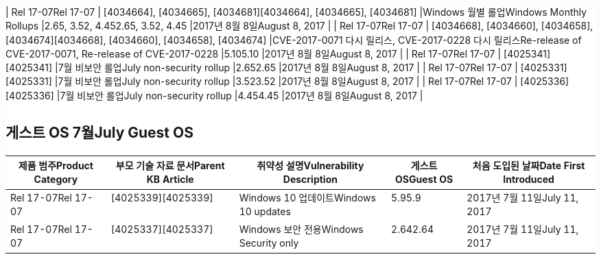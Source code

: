 | <span data-ttu-id="f4eeb-138">Rel 17-07</span><span class="sxs-lookup"><span data-stu-id="f4eeb-138">Rel 17-07</span></span> | <span data-ttu-id="f4eeb-139">[4034664], [4034665], [4034681]</span><span class="sxs-lookup"><span data-stu-id="f4eeb-139">[4034664], [4034665], [4034681]</span></span> |<span data-ttu-id="f4eeb-140">Windows 월별 롤업</span><span class="sxs-lookup"><span data-stu-id="f4eeb-140">Windows Monthly Rollups</span></span> |<span data-ttu-id="f4eeb-141">2.65, 3.52, 4.45</span><span class="sxs-lookup"><span data-stu-id="f4eeb-141">2.65, 3.52, 4.45</span></span> |<span data-ttu-id="f4eeb-142">2017년 8월 8일</span><span class="sxs-lookup"><span data-stu-id="f4eeb-142">August 8, 2017</span></span> |
| <span data-ttu-id="f4eeb-143">Rel 17-07</span><span class="sxs-lookup"><span data-stu-id="f4eeb-143">Rel 17-07</span></span> | <span data-ttu-id="f4eeb-144">[4034668], [4034660], [4034658], [4034674]</span><span class="sxs-lookup"><span data-stu-id="f4eeb-144">[4034668], [4034660], [4034658], [4034674]</span></span> |<span data-ttu-id="f4eeb-145">CVE-2017-0071 다시 릴리스, CVE-2017-0228 다시 릴리스</span><span class="sxs-lookup"><span data-stu-id="f4eeb-145">Re-release of CVE-2017-0071, Re-release of  CVE-2017-0228</span></span> |<span data-ttu-id="f4eeb-146">5.10</span><span class="sxs-lookup"><span data-stu-id="f4eeb-146">5.10</span></span> |<span data-ttu-id="f4eeb-147">2017년 8월 8일</span><span class="sxs-lookup"><span data-stu-id="f4eeb-147">August 8, 2017</span></span> |
| <span data-ttu-id="f4eeb-148">Rel 17-07</span><span class="sxs-lookup"><span data-stu-id="f4eeb-148">Rel 17-07</span></span> | <span data-ttu-id="f4eeb-149">[4025341]</span><span class="sxs-lookup"><span data-stu-id="f4eeb-149">[4025341]</span></span> |<span data-ttu-id="f4eeb-150">7월 비보안 롤업</span><span class="sxs-lookup"><span data-stu-id="f4eeb-150">July non-security rollup</span></span> |<span data-ttu-id="f4eeb-151">2.65</span><span class="sxs-lookup"><span data-stu-id="f4eeb-151">2.65</span></span> |<span data-ttu-id="f4eeb-152">2017년 8월 8일</span><span class="sxs-lookup"><span data-stu-id="f4eeb-152">August 8, 2017</span></span> |
| <span data-ttu-id="f4eeb-153">Rel 17-07</span><span class="sxs-lookup"><span data-stu-id="f4eeb-153">Rel 17-07</span></span> | <span data-ttu-id="f4eeb-154">[4025331]</span><span class="sxs-lookup"><span data-stu-id="f4eeb-154">[4025331]</span></span> |<span data-ttu-id="f4eeb-155">7월 비보안 롤업</span><span class="sxs-lookup"><span data-stu-id="f4eeb-155">July non-security rollup</span></span> |<span data-ttu-id="f4eeb-156">3.52</span><span class="sxs-lookup"><span data-stu-id="f4eeb-156">3.52</span></span> |<span data-ttu-id="f4eeb-157">2017년 8월 8일</span><span class="sxs-lookup"><span data-stu-id="f4eeb-157">August 8, 2017</span></span> |
| <span data-ttu-id="f4eeb-158">Rel 17-07</span><span class="sxs-lookup"><span data-stu-id="f4eeb-158">Rel 17-07</span></span> | <span data-ttu-id="f4eeb-159">[4025336]</span><span class="sxs-lookup"><span data-stu-id="f4eeb-159">[4025336]</span></span> |<span data-ttu-id="f4eeb-160">7월 비보안 롤업</span><span class="sxs-lookup"><span data-stu-id="f4eeb-160">July non-security rollup</span></span> |<span data-ttu-id="f4eeb-161">4.45</span><span class="sxs-lookup"><span data-stu-id="f4eeb-161">4.45</span></span> |<span data-ttu-id="f4eeb-162">2017년 8월 8일</span><span class="sxs-lookup"><span data-stu-id="f4eeb-162">August 8, 2017</span></span> |

## <a name="july-guest-os"></a><span data-ttu-id="f4eeb-163">게스트 OS 7월</span><span class="sxs-lookup"><span data-stu-id="f4eeb-163">July Guest OS</span></span>
| <span data-ttu-id="f4eeb-164">제품 범주</span><span class="sxs-lookup"><span data-stu-id="f4eeb-164">Product Category</span></span> | <span data-ttu-id="f4eeb-165">부모 기술 자료 문서</span><span class="sxs-lookup"><span data-stu-id="f4eeb-165">Parent KB Article</span></span> | <span data-ttu-id="f4eeb-166">취약성 설명</span><span class="sxs-lookup"><span data-stu-id="f4eeb-166">Vulnerability Description</span></span> | <span data-ttu-id="f4eeb-167">게스트 OS</span><span class="sxs-lookup"><span data-stu-id="f4eeb-167">Guest OS</span></span> | <span data-ttu-id="f4eeb-168">처음 도입된 날짜</span><span class="sxs-lookup"><span data-stu-id="f4eeb-168">Date First Introduced</span></span> |
| --- | --- | --- | --- | --- |
| <span data-ttu-id="f4eeb-169">Rel 17-07</span><span class="sxs-lookup"><span data-stu-id="f4eeb-169">Rel 17-07</span></span> | <span data-ttu-id="f4eeb-170">[4025339]</span><span class="sxs-lookup"><span data-stu-id="f4eeb-170">[4025339]</span></span> |<span data-ttu-id="f4eeb-171">Windows 10 업데이트</span><span class="sxs-lookup"><span data-stu-id="f4eeb-171">Windows 10 updates</span></span> |<span data-ttu-id="f4eeb-172">5.9</span><span class="sxs-lookup"><span data-stu-id="f4eeb-172">5.9</span></span> |<span data-ttu-id="f4eeb-173">2017년 7월 11일</span><span class="sxs-lookup"><span data-stu-id="f4eeb-173">July 11, 2017</span></span> |
| <span data-ttu-id="f4eeb-174">Rel 17-07</span><span class="sxs-lookup"><span data-stu-id="f4eeb-174">Rel 17-07</span></span> | <span data-ttu-id="f4eeb-175">[4025337]</span><span class="sxs-lookup"><span data-stu-id="f4eeb-175">[4025337]</span></span> |<span data-ttu-id="f4eeb-176">Windows 보안 전용</span><span class="sxs-lookup"><span data-stu-id="f4eeb-176">Windows Security only</span></span> |<span data-ttu-id="f4eeb-177">2.64</span><span class="sxs-lookup"><span data-stu-id="f4eeb-177">2.64</span></span> |<span data-ttu-id="f4eeb-178">2017년 7월 11일</span><span class="sxs-lookup"><span data-stu-id="f4eeb-178">July 11, 2017</span></span> |
